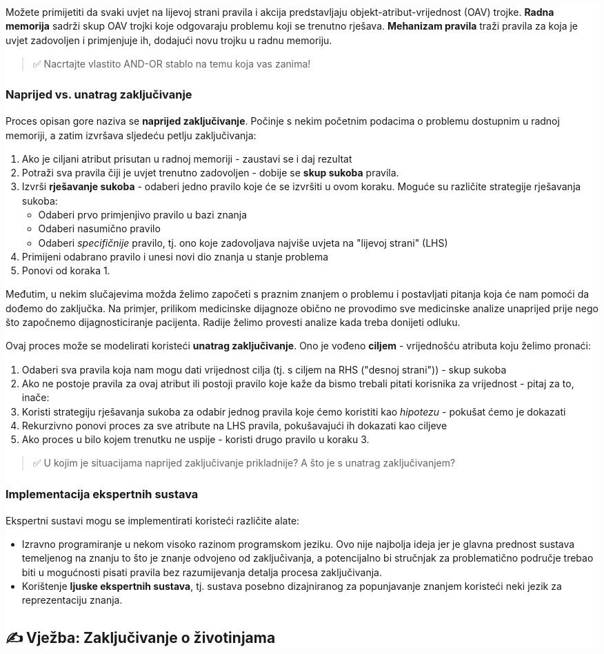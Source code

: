 Možete primijetiti da svaki uvjet na lijevoj strani pravila i akcija predstavljaju objekt-atribut-vrijednost (OAV) trojke. **Radna memorija** sadrži skup OAV trojki koje odgovaraju problemu koji se trenutno rješava. **Mehanizam pravila** traži pravila za koja je uvjet zadovoljen i primjenjuje ih, dodajući novu trojku u radnu memoriju.

> ✅ Nacrtajte vlastito AND-OR stablo na temu koja vas zanima!

### Naprijed vs. unatrag zaključivanje

Proces opisan gore naziva se **naprijed zaključivanje**. Počinje s nekim početnim podacima o problemu dostupnim u radnoj memoriji, a zatim izvršava sljedeću petlju zaključivanja:

1. Ako je ciljani atribut prisutan u radnoj memoriji - zaustavi se i daj rezultat
2. Potraži sva pravila čiji je uvjet trenutno zadovoljen - dobije se **skup sukoba** pravila.
3. Izvrši **rješavanje sukoba** - odaberi jedno pravilo koje će se izvršiti u ovom koraku. Moguće su različite strategije rješavanja sukoba:
   - Odaberi prvo primjenjivo pravilo u bazi znanja
   - Odaberi nasumično pravilo
   - Odaberi *specifičnije* pravilo, tj. ono koje zadovoljava najviše uvjeta na "lijevoj strani" (LHS)
4. Primijeni odabrano pravilo i unesi novi dio znanja u stanje problema
5. Ponovi od koraka 1.

Međutim, u nekim slučajevima možda želimo započeti s praznim znanjem o problemu i postavljati pitanja koja će nam pomoći da dođemo do zaključka. Na primjer, prilikom medicinske dijagnoze obično ne provodimo sve medicinske analize unaprijed prije nego što započnemo dijagnosticiranje pacijenta. Radije želimo provesti analize kada treba donijeti odluku.

Ovaj proces može se modelirati koristeći **unatrag zaključivanje**. Ono je vođeno **ciljem** - vrijednošću atributa koju želimo pronaći:

1. Odaberi sva pravila koja nam mogu dati vrijednost cilja (tj. s ciljem na RHS ("desnoj strani")) - skup sukoba
1. Ako ne postoje pravila za ovaj atribut ili postoji pravilo koje kaže da bismo trebali pitati korisnika za vrijednost - pitaj za to, inače:
1. Koristi strategiju rješavanja sukoba za odabir jednog pravila koje ćemo koristiti kao *hipotezu* - pokušat ćemo je dokazati
1. Rekurzivno ponovi proces za sve atribute na LHS pravila, pokušavajući ih dokazati kao ciljeve
1. Ako proces u bilo kojem trenutku ne uspije - koristi drugo pravilo u koraku 3.

> ✅ U kojim je situacijama naprijed zaključivanje prikladnije? A što je s unatrag zaključivanjem?

### Implementacija ekspertnih sustava

Ekspertni sustavi mogu se implementirati koristeći različite alate:

* Izravno programiranje u nekom visoko razinom programskom jeziku. Ovo nije najbolja ideja jer je glavna prednost sustava temeljenog na znanju to što je znanje odvojeno od zaključivanja, a potencijalno bi stručnjak za problematično područje trebao biti u mogućnosti pisati pravila bez razumijevanja detalja procesa zaključivanja.
* Korištenje **ljuske ekspertnih sustava**, tj. sustava posebno dizajniranog za popunjavanje znanjem koristeći neki jezik za reprezentaciju znanja.

## ✍️ Vježba: Zaključivanje o životinjama
